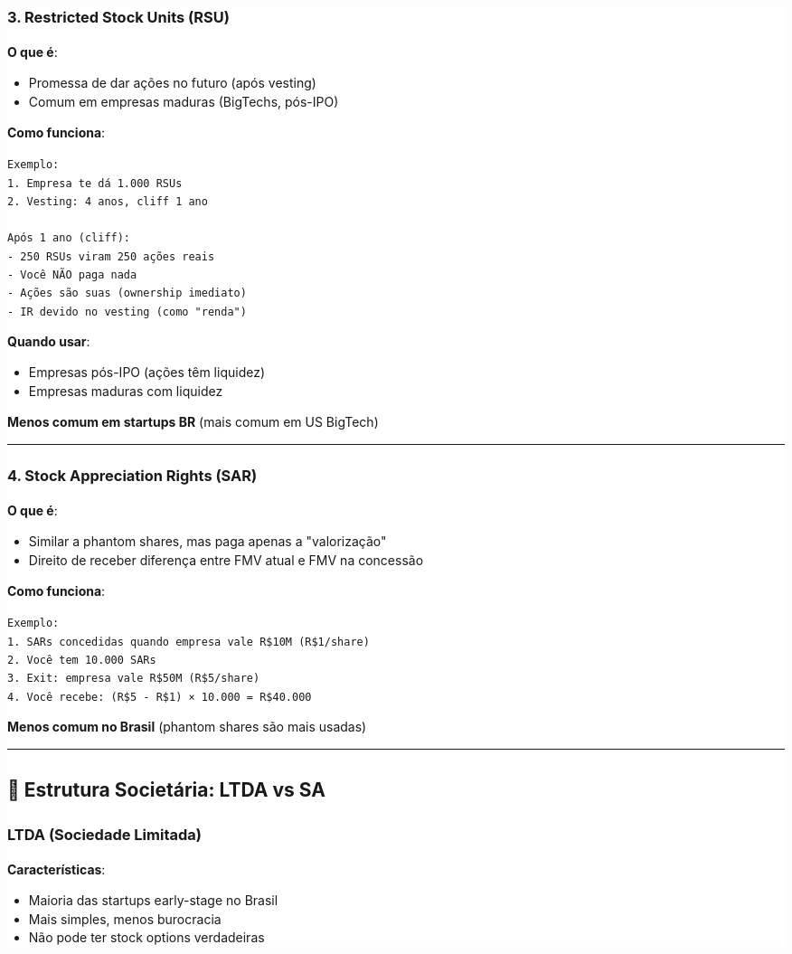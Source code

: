 
### 3. Restricted Stock Units (RSU)

**O que é**:
- Promessa de dar ações no futuro (após vesting)
- Comum em empresas maduras (BigTechs, pós-IPO)

**Como funciona**:
```
Exemplo:
1. Empresa te dá 1.000 RSUs
2. Vesting: 4 anos, cliff 1 ano

Após 1 ano (cliff):
- 250 RSUs viram 250 ações reais
- Você NÃO paga nada
- Ações são suas (ownership imediato)
- IR devido no vesting (como "renda")
```

**Quando usar**:
- Empresas pós-IPO (ações têm liquidez)
- Empresas maduras com liquidez

**Menos comum em startups BR** (mais comum em US BigTech)

---

### 4. Stock Appreciation Rights (SAR)

**O que é**:
- Similar a phantom shares, mas paga apenas a "valorização"
- Direito de receber diferença entre FMV atual e FMV na concessão

**Como funciona**:
```
Exemplo:
1. SARs concedidas quando empresa vale R$10M (R$1/share)
2. Você tem 10.000 SARs
3. Exit: empresa vale R$50M (R$5/share)
4. Você recebe: (R$5 - R$1) × 10.000 = R$40.000
```

**Menos comum no Brasil** (phantom shares são mais usadas)

---

## 🏢 Estrutura Societária: LTDA vs SA

### LTDA (Sociedade Limitada)

**Características**:
- Maioria das startups early-stage no Brasil
- Mais simples, menos burocracia
- Não pode ter stock options verdadeiras
